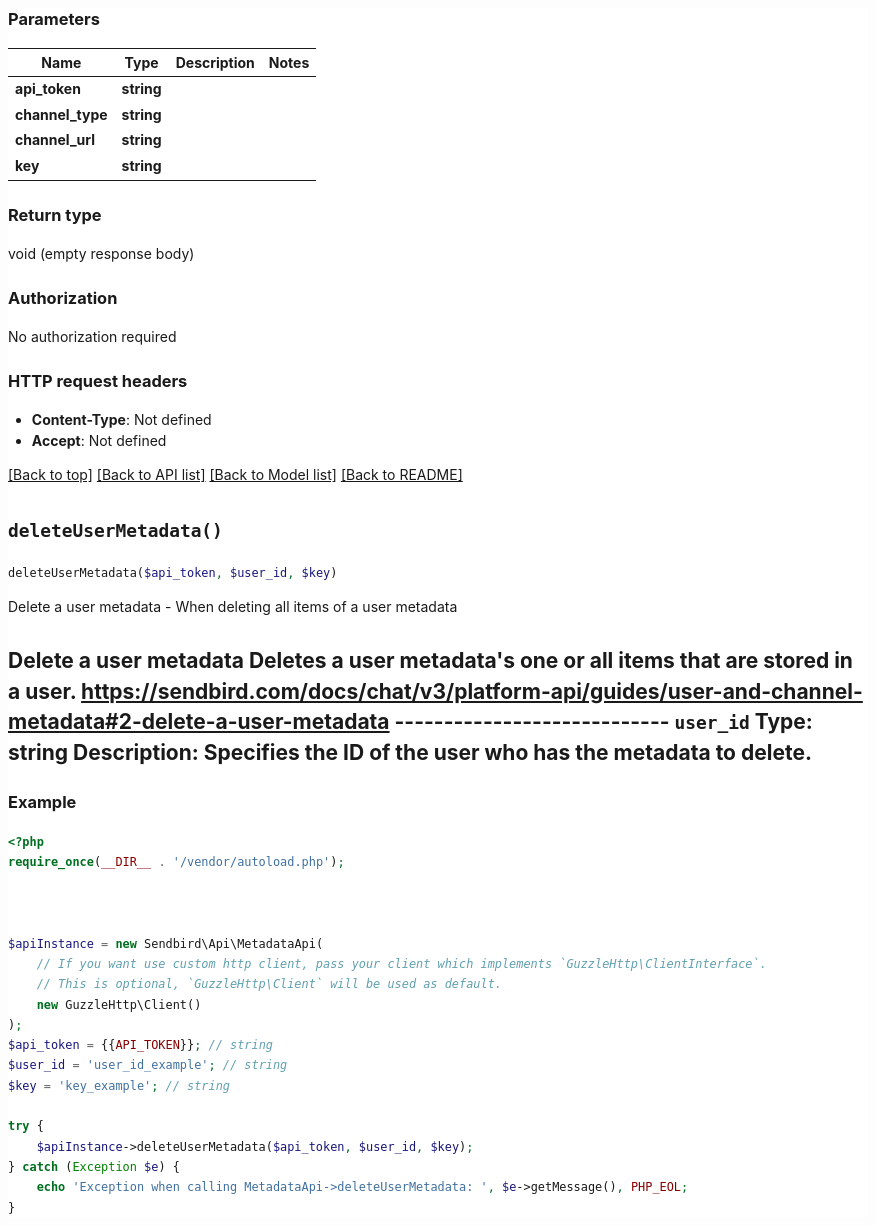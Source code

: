 ### Parameters

Name | Type | Description  | Notes
------------- | ------------- | ------------- | -------------
 **api_token** | **string**|  |
 **channel_type** | **string**|  |
 **channel_url** | **string**|  |
 **key** | **string**|  |

### Return type

void (empty response body)

### Authorization

No authorization required

### HTTP request headers

- **Content-Type**: Not defined
- **Accept**: Not defined

[[Back to top]](#) [[Back to API list]](../../README.md#endpoints)
[[Back to Model list]](../../README.md#models)
[[Back to README]](../../README.md)

## `deleteUserMetadata()`

```php
deleteUserMetadata($api_token, $user_id, $key)
```

Delete a user metadata - When deleting all items of a user metadata

## Delete a user metadata  Deletes a user metadata's one or all items that are stored in a user.  https://sendbird.com/docs/chat/v3/platform-api/guides/user-and-channel-metadata#2-delete-a-user-metadata ----------------------------   `user_id`      Type: string      Description: Specifies the ID of the user who has the metadata to delete.

### Example

```php
<?php
require_once(__DIR__ . '/vendor/autoload.php');



$apiInstance = new Sendbird\Api\MetadataApi(
    // If you want use custom http client, pass your client which implements `GuzzleHttp\ClientInterface`.
    // This is optional, `GuzzleHttp\Client` will be used as default.
    new GuzzleHttp\Client()
);
$api_token = {{API_TOKEN}}; // string
$user_id = 'user_id_example'; // string
$key = 'key_example'; // string

try {
    $apiInstance->deleteUserMetadata($api_token, $user_id, $key);
} catch (Exception $e) {
    echo 'Exception when calling MetadataApi->deleteUserMetadata: ', $e->getMessage(), PHP_EOL;
}
```